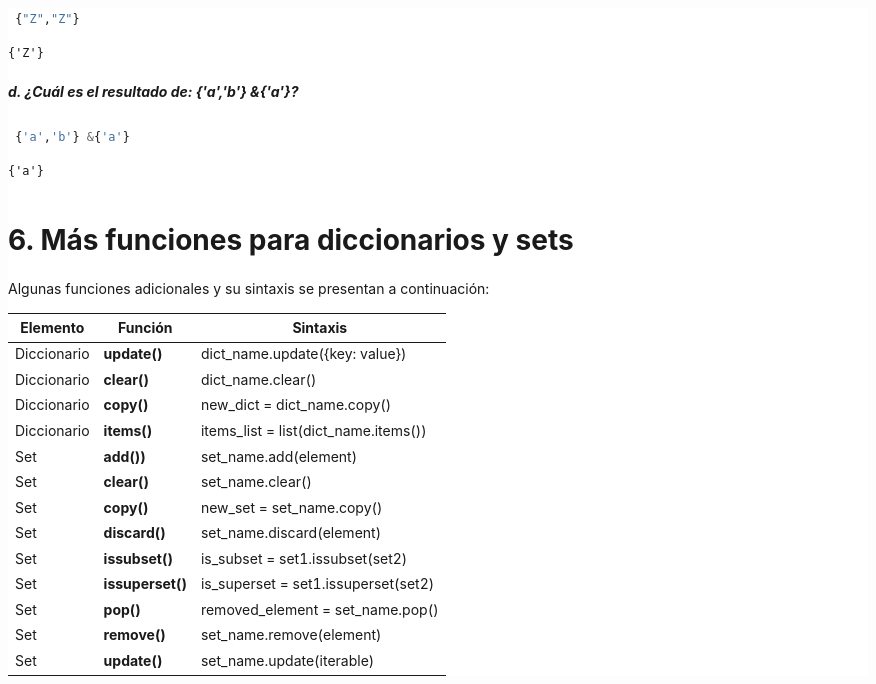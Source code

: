 
```python
 {"Z","Z"}
```




    {'Z'}



##### d. ¿Cuál es el resultado de:  {'a','b'} &{'a'}?


```python
 {'a','b'} &{'a'}
```




    {'a'}



# 6. Más funciones para diccionarios y sets

Algunas funciones adicionales y su sintaxis se presentan a continuación:

|Elemento|Función|Sintaxis|
|-----|-----|-----|
|Diccionario|**update()**|dict_name.update({key: value})|
|Diccionario|**clear()**|dict_name.clear()|
|Diccionario|**copy()**|new_dict = dict_name.copy()|
|Diccionario|**items()**|items_list = list(dict_name.items())|
|Set|**add())**|set_name.add(element)|
|Set|**clear()**|set_name.clear()|
|Set|**copy()**|new_set = set_name.copy()|
|Set|**discard()**|set_name.discard(element)|
|Set|**issubset()**|is_subset = set1.issubset(set2)|
|Set|**issuperset()**|is_superset = set1.issuperset(set2)|
|Set|**pop()**|removed_element = set_name.pop()|
|Set|**remove()**|set_name.remove(element) |
|Set|**update()**|set_name.update(iterable) |
